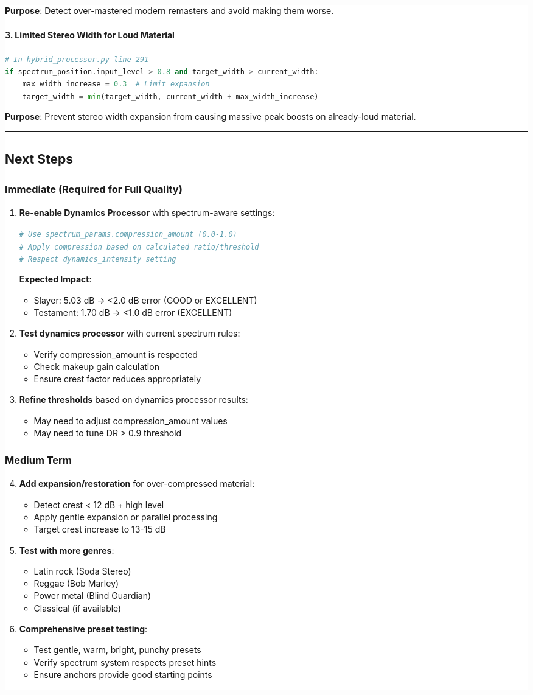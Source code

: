 **Purpose**: Detect over-mastered modern remasters and avoid making them worse.

#### 3. Limited Stereo Width for Loud Material
```python
# In hybrid_processor.py line 291
if spectrum_position.input_level > 0.8 and target_width > current_width:
    max_width_increase = 0.3  # Limit expansion
    target_width = min(target_width, current_width + max_width_increase)
```

**Purpose**: Prevent stereo width expansion from causing massive peak boosts on already-loud material.

---

## Next Steps

### Immediate (Required for Full Quality)

1. **Re-enable Dynamics Processor** with spectrum-aware settings:
   ```python
   # Use spectrum_params.compression_amount (0.0-1.0)
   # Apply compression based on calculated ratio/threshold
   # Respect dynamics_intensity setting
   ```

   **Expected Impact**:
   - Slayer: 5.03 dB → <2.0 dB error (GOOD or EXCELLENT)
   - Testament: 1.70 dB → <1.0 dB error (EXCELLENT)

2. **Test dynamics processor** with current spectrum rules:
   - Verify compression_amount is respected
   - Check makeup gain calculation
   - Ensure crest factor reduces appropriately

3. **Refine thresholds** based on dynamics processor results:
   - May need to adjust compression_amount values
   - May need to tune DR > 0.9 threshold

### Medium Term

4. **Add expansion/restoration** for over-compressed material:
   - Detect crest < 12 dB + high level
   - Apply gentle expansion or parallel processing
   - Target crest increase to 13-15 dB

5. **Test with more genres**:
   - Latin rock (Soda Stereo)
   - Reggae (Bob Marley)
   - Power metal (Blind Guardian)
   - Classical (if available)

6. **Comprehensive preset testing**:
   - Test gentle, warm, bright, punchy presets
   - Verify spectrum system respects preset hints
   - Ensure anchors provide good starting points

---
